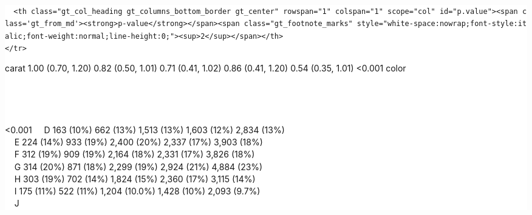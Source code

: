       <th class="gt_col_heading gt_columns_bottom_border gt_center" rowspan="1" colspan="1" scope="col" id="p.value"><span class='gt_from_md'><strong>p-value</strong></span><span class="gt_footnote_marks" style="white-space:nowrap;font-style:italic;font-weight:normal;line-height:0;"><sup>2</sup></span></th>
    </tr>
  </thead>
  <tbody class="gt_table_body">
    <tr><td headers="label" class="gt_row gt_left">carat</td>
<td headers="stat_1" class="gt_row gt_center">1.00 (0.70, 1.20)</td>
<td headers="stat_2" class="gt_row gt_center">0.82 (0.50, 1.01)</td>
<td headers="stat_3" class="gt_row gt_center">0.71 (0.41, 1.02)</td>
<td headers="stat_4" class="gt_row gt_center">0.86 (0.41, 1.20)</td>
<td headers="stat_5" class="gt_row gt_center">0.54 (0.35, 1.01)</td>
<td headers="p.value" class="gt_row gt_center"><0.001</td></tr>
    <tr><td headers="label" class="gt_row gt_left">color</td>
<td headers="stat_1" class="gt_row gt_center"><br /></td>
<td headers="stat_2" class="gt_row gt_center"><br /></td>
<td headers="stat_3" class="gt_row gt_center"><br /></td>
<td headers="stat_4" class="gt_row gt_center"><br /></td>
<td headers="stat_5" class="gt_row gt_center"><br /></td>
<td headers="p.value" class="gt_row gt_center"><0.001</td></tr>
    <tr><td headers="label" class="gt_row gt_left">    D</td>
<td headers="stat_1" class="gt_row gt_center">163 (10%)</td>
<td headers="stat_2" class="gt_row gt_center">662 (13%)</td>
<td headers="stat_3" class="gt_row gt_center">1,513 (13%)</td>
<td headers="stat_4" class="gt_row gt_center">1,603 (12%)</td>
<td headers="stat_5" class="gt_row gt_center">2,834 (13%)</td>
<td headers="p.value" class="gt_row gt_center"><br /></td></tr>
    <tr><td headers="label" class="gt_row gt_left">    E</td>
<td headers="stat_1" class="gt_row gt_center">224 (14%)</td>
<td headers="stat_2" class="gt_row gt_center">933 (19%)</td>
<td headers="stat_3" class="gt_row gt_center">2,400 (20%)</td>
<td headers="stat_4" class="gt_row gt_center">2,337 (17%)</td>
<td headers="stat_5" class="gt_row gt_center">3,903 (18%)</td>
<td headers="p.value" class="gt_row gt_center"><br /></td></tr>
    <tr><td headers="label" class="gt_row gt_left">    F</td>
<td headers="stat_1" class="gt_row gt_center">312 (19%)</td>
<td headers="stat_2" class="gt_row gt_center">909 (19%)</td>
<td headers="stat_3" class="gt_row gt_center">2,164 (18%)</td>
<td headers="stat_4" class="gt_row gt_center">2,331 (17%)</td>
<td headers="stat_5" class="gt_row gt_center">3,826 (18%)</td>
<td headers="p.value" class="gt_row gt_center"><br /></td></tr>
    <tr><td headers="label" class="gt_row gt_left">    G</td>
<td headers="stat_1" class="gt_row gt_center">314 (20%)</td>
<td headers="stat_2" class="gt_row gt_center">871 (18%)</td>
<td headers="stat_3" class="gt_row gt_center">2,299 (19%)</td>
<td headers="stat_4" class="gt_row gt_center">2,924 (21%)</td>
<td headers="stat_5" class="gt_row gt_center">4,884 (23%)</td>
<td headers="p.value" class="gt_row gt_center"><br /></td></tr>
    <tr><td headers="label" class="gt_row gt_left">    H</td>
<td headers="stat_1" class="gt_row gt_center">303 (19%)</td>
<td headers="stat_2" class="gt_row gt_center">702 (14%)</td>
<td headers="stat_3" class="gt_row gt_center">1,824 (15%)</td>
<td headers="stat_4" class="gt_row gt_center">2,360 (17%)</td>
<td headers="stat_5" class="gt_row gt_center">3,115 (14%)</td>
<td headers="p.value" class="gt_row gt_center"><br /></td></tr>
    <tr><td headers="label" class="gt_row gt_left">    I</td>
<td headers="stat_1" class="gt_row gt_center">175 (11%)</td>
<td headers="stat_2" class="gt_row gt_center">522 (11%)</td>
<td headers="stat_3" class="gt_row gt_center">1,204 (10.0%)</td>
<td headers="stat_4" class="gt_row gt_center">1,428 (10%)</td>
<td headers="stat_5" class="gt_row gt_center">2,093 (9.7%)</td>
<td headers="p.value" class="gt_row gt_center"><br /></td></tr>
    <tr><td headers="label" class="gt_row gt_left">    J</td>